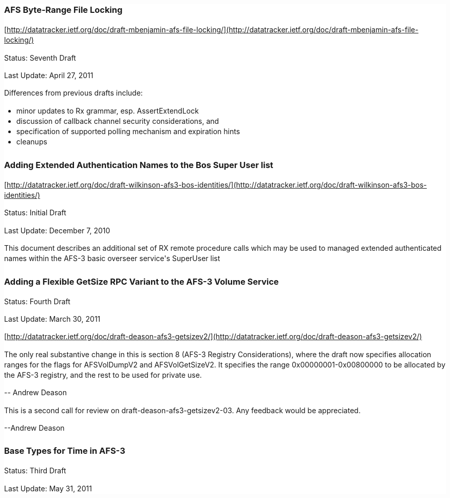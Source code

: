 ### AFS Byte-Range File Locking

[http://datatracker.ietf.org/doc/draft-mbenjamin-afs-file-locking/](http://datatracker.ietf.org/doc/draft-mbenjamin-afs-file-locking/)

Status: Seventh Draft

Last Update: April 27, 2011

Differences from previous drafts include:

- minor updates to Rx grammar, esp. AssertExtendLock
- discussion of callback channel security considerations, and
- specification of supported polling mechanism and expiration hints
- cleanups

### Adding Extended Authentication Names to the Bos Super User list

[http://datatracker.ietf.org/doc/draft-wilkinson-afs3-bos-identities/](http://datatracker.ietf.org/doc/draft-wilkinson-afs3-bos-identities/)

Status: Initial Draft

Last Update: December 7, 2010

This document describes an additional set of RX remote procedure calls
which may be used to managed extended authenticated names within the AFS-3
basic overseer service's SuperUser list

### Adding a Flexible GetSize RPC Variant to the AFS-3 Volume Service

Status: Fourth Draft

Last Update: March 30, 2011

[http://datatracker.ietf.org/doc/draft-deason-afs3-getsizev2/](http://datatracker.ietf.org/doc/draft-deason-afs3-getsizev2/)

The only real substantive change in this is section 8 (AFS-3 Registry
Considerations), where the draft now specifies allocation ranges for the
flags for AFSVolDumpV2 and AFSVolGetSizeV2. It specifies the range
0x00000001-0x00800000 to be allocated by the AFS-3 registry, and the rest
to be used for private use.

\-- Andrew Deason

This is a second call for review on draft-deason-afs3-getsizev2-03. Any
feedback would be appreciated.

\--Andrew Deason

### Base Types for Time in AFS-3

Status: Third Draft

Last Update: May 31, 2011
